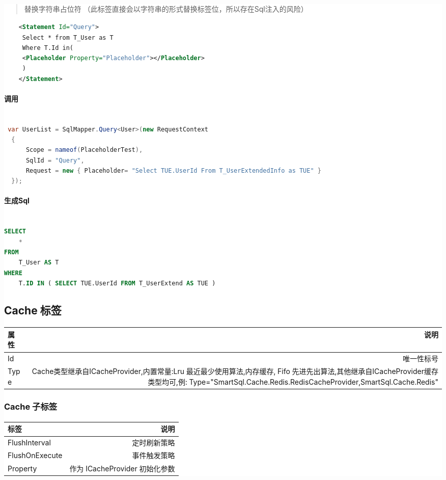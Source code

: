 > 替换字符串占位符 （此标签直接会以字符串的形式替换标签位，所以存在Sql注入的风险）

``` xml
    <Statement Id="Query">
     Select * from T_User as T
     Where T.Id in(
     <Placeholder Property="Placeholder"></Placeholder>
     )
    </Statement>
```

#### 调用

``` csharp

 var UserList = SqlMapper.Query<User>(new RequestContext
  {
      Scope = nameof(PlaceholderTest),
      SqlId = "Query",
      Request = new { Placeholder= "Select TUE.UserId From T_UserExtendedInfo as TUE" }
  });

```

#### 生成Sql

``` sql

SELECT
	* 
FROM
	T_User AS T 
WHERE
	T.ID IN ( SELECT TUE.UserId FROM T_UserExtend AS TUE )

```

## Cache 标签

| 属性       |    说明   |
| :--------- | --------:|
| Id    | 唯一性标号  |
| Type   | Cache类型继承自ICacheProvider,内置常量:Lru 最近最少使用算法,内存缓存, Fifo 先进先出算法,其他继承自ICacheProvider缓存类型均可,例: Type="SmartSql.Cache.Redis.RedisCacheProvider,SmartSql.Cache.Redis" |

### Cache 子标签

| 标签           |    说明   |
| :---------     | --------:|
| FlushInterval  | 定时刷新策略 |
| FlushOnExecute | 事件触发策略 |
| Property | 作为 ICacheProvider 初始化参数  |
